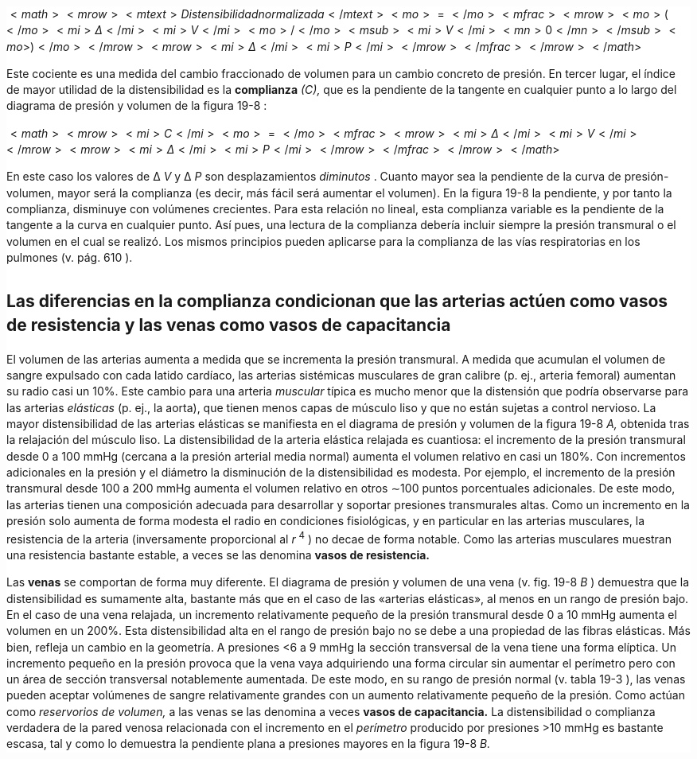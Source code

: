 $<math><mrow><mtext>Distensibilidad normalizada</mtext><mo>=</mo><mfrac><mrow><mo>(</mo><mi>Δ</mi><mi>V</mi><mo>/</mo><msub><mi>V</mi><mn>0</mn></msub><mo>)</mo></mrow><mrow><mi>Δ</mi><mi>P</mi></mrow></mfrac></mrow></math>$

Este cociente es una medida del cambio fraccionado de volumen para un cambio concreto de presión. En tercer lugar, el índice de mayor utilidad de la distensibilidad es la **complianza** _(C),_ que es la pendiente de la tangente en cualquier punto a lo largo del diagrama de presión y volumen de la figura 19-8 :

$<math><mrow><mi>C</mi><mo>=</mo><mfrac><mrow><mi>Δ</mi><mi>V</mi></mrow><mrow><mi>Δ</mi><mi>P</mi></mrow></mfrac></mrow></math>$

En este caso los valores de Δ _V_ y Δ _P_ son desplazamientos _diminutos_ . Cuanto mayor sea la pendiente de la curva de presión-volumen, mayor será la complianza (es decir, más fácil será aumentar el volumen). En la figura 19-8 la pendiente, y por tanto la complianza, disminuye con volúmenes crecientes. Para esta relación no lineal, esta complianza variable es la pendiente de la tangente a la curva en cualquier punto. Así pues, una lectura de la complianza debería incluir siempre la presión transmural o el volumen en el cual se realizó. Los mismos principios pueden aplicarse para la complianza de las vías respiratorias en los pulmones (v. pág. 610 ).

## Las diferencias en la complianza condicionan que las arterias actúen como vasos de resistencia y las venas como vasos de capacitancia

El volumen de las arterias aumenta a medida que se incrementa la presión transmural. A medida que acumulan el volumen de sangre expulsado con cada latido cardíaco, las arterias sistémicas musculares de gran calibre (p. ej., arteria femoral) aumentan su radio casi un 10%. Este cambio para una arteria _muscular_ típica es mucho menor que la distensión que podría observarse para las arterias _elásticas_ (p. ej., la aorta), que tienen menos capas de músculo liso y que no están sujetas a control nervioso. La mayor distensibilidad de las arterias elásticas se manifiesta en el diagrama de presión y volumen de la figura 19-8 _A,_ obtenida tras la relajación del músculo liso. La distensibilidad de la arteria elástica relajada es cuantiosa: el incremento de la presión transmural desde 0 a 100 mmHg (cercana a la presión arterial media normal) aumenta el volumen relativo en casi un 180%. Con incrementos adicionales en la presión y el diámetro la disminución de la distensibilidad es modesta. Por ejemplo, el incremento de la presión transmural desde 100 a 200 mmHg aumenta el volumen relativo en otros ∼100 puntos porcentuales adicionales. De este modo, las arterias tienen una composición adecuada para desarrollar y soportar presiones transmurales altas. Como un incremento en la presión solo aumenta de forma modesta el radio en condiciones fisiológicas, y en particular en las arterias musculares, la resistencia de la arteria (inversamente proporcional al _r_ <sup> 4</sup> ) no decae de forma notable. Como las arterias musculares muestran una resistencia bastante estable, a veces se las denomina **vasos de resistencia.**

Las **venas** se comportan de forma muy diferente. El diagrama de presión y volumen de una vena (v. fig. 19-8 _B_ ) demuestra que la distensibilidad es sumamente alta, bastante más que en el caso de las «arterias elásticas», al menos en un rango de presión bajo. En el caso de una vena relajada, un incremento relativamente pequeño de la presión transmural desde 0 a 10 mmHg aumenta el volumen en un 200%. Esta distensibilidad alta en el rango de presión bajo no se debe a una propiedad de las fibras elásticas. Más bien, refleja un cambio en la geometría. A presiones <6 a 9 mmHg la sección transversal de la vena tiene una forma elíptica. Un incremento pequeño en la presión provoca que la vena vaya adquiriendo una forma circular sin aumentar el perímetro pero con un área de sección transversal notablemente aumentada. De este modo, en su rango de presión normal (v. tabla 19-3 ), las venas pueden aceptar volúmenes de sangre relativamente grandes con un aumento relativamente pequeño de la presión. Como actúan como _reservorios de volumen,_ a las venas se las denomina a veces **vasos de capacitancia.** La distensibilidad o complianza verdadera de la pared venosa relacionada con el incremento en el _perímetro_ producido por presiones >10 mmHg es bastante escasa, tal y como lo demuestra la pendiente plana a presiones mayores en la figura 19-8 _B._
